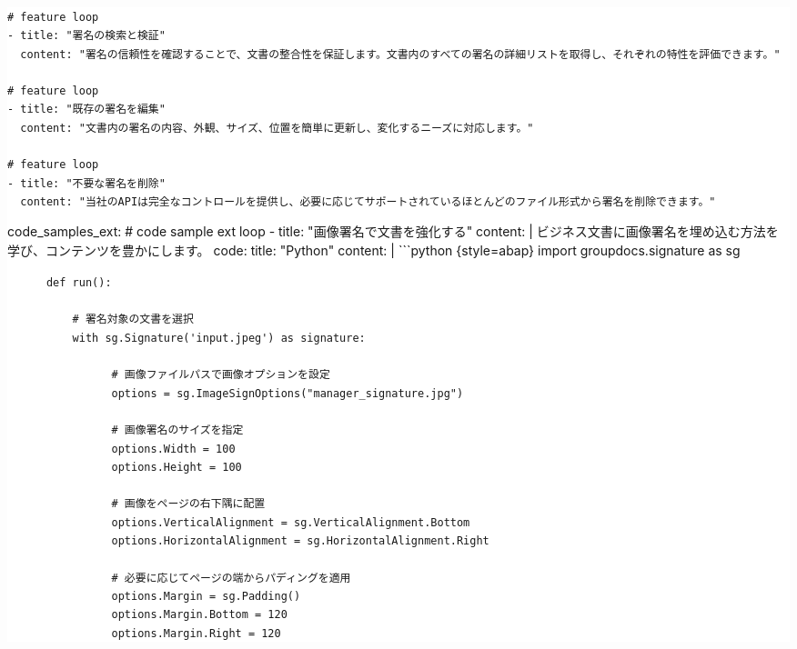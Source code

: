     # feature loop
    - title: "署名の検索と検証"
      content: "署名の信頼性を確認することで、文書の整合性を保証します。文書内のすべての署名の詳細リストを取得し、それぞれの特性を評価できます。"

    # feature loop
    - title: "既存の署名を編集"
      content: "文書内の署名の内容、外観、サイズ、位置を簡単に更新し、変化するニーズに対応します。"

    # feature loop
    - title: "不要な署名を削除"
      content: "当社のAPIは完全なコントロールを提供し、必要に応じてサポートされているほとんどのファイル形式から署名を削除できます。"
      
  code_samples_ext:
    # code sample ext loop
    - title: "画像署名で文書を強化する"
      content: |
        ビジネス文書に画像署名を埋め込む方法を学び、コンテンツを豊かにします。
      code:
        title: "Python"
        content: |
          ```python {style=abap}
          import groupdocs.signature as sg

          def run():

              # 署名対象の文書を選択
              with sg.Signature('input.jpeg') as signature:

                    # 画像ファイルパスで画像オプションを設定
                    options = sg.ImageSignOptions("manager_signature.jpg")

                    # 画像署名のサイズを指定
                    options.Width = 100
                    options.Height = 100

                    # 画像をページの右下隅に配置
                    options.VerticalAlignment = sg.VerticalAlignment.Bottom
                    options.HorizontalAlignment = sg.HorizontalAlignment.Right

                    # 必要に応じてページの端からパディングを適用
                    options.Margin = sg.Padding()
                    options.Margin.Bottom = 120
                    options.Margin.Right = 120
